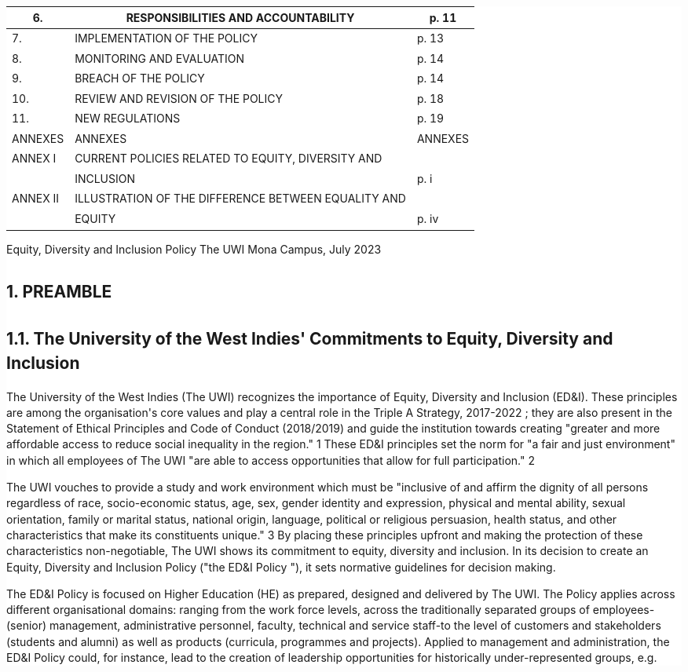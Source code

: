| 6.       | RESPONSIBILITIES AND ACCOUNTABILITY                 | p. 11   |
|----------|-----------------------------------------------------|---------|
| 7.       | IMPLEMENTATION OF THE POLICY                        | p. 13   |
| 8.       | MONITORING AND EVALUATION                           | p. 14   |
| 9.       | BREACH OF THE POLICY                                | p. 14   |
| 10.      | REVIEW AND REVISION OF THE POLICY                   | p. 18   |
| 11.      | NEW REGULATIONS                                     | p. 19   |
| ANNEXES  | ANNEXES                                             | ANNEXES |
| ANNEX I  | CURRENT POLICIES RELATED TO EQUITY, DIVERSITY AND   |         |
|          | INCLUSION                                           | p. i    |
| ANNEX II | ILLUSTRATION OF THE DIFFERENCE BETWEEN EQUALITY AND |         |
|          | EQUITY                                              | p. iv   |

Equity, Diversity and Inclusion Policy The UWI Mona Campus, July 2023

## 1. PREAMBLE

## 1.1. The University of the West Indies' Commitments to Equity, Diversity and Inclusion

The University of the West Indies (The UWI) recognizes the importance of Equity, Diversity and Inclusion (ED&amp;I). These principles are among the organisation's core values and play a central role in the Triple A Strategy, 2017-2022 ; they are also present in the Statement of Ethical Principles and Code of Conduct (2018/2019) and guide the institution towards creating "greater and more affordable access to reduce social inequality in the region." 1 These ED&amp;I principles set the norm for "a fair and just environment" in which all employees of The UWI "are able to access opportunities that allow for full participation." 2

The UWI vouches to provide a study and work environment which must be "inclusive of and affirm the dignity of all persons regardless of race, socio-economic status, age, sex, gender identity and expression, physical and mental ability, sexual orientation, family or marital status, national origin, language, political or religious persuasion, health status, and other characteristics that make its constituents unique." 3 By placing these principles upfront and making the protection of these characteristics non-negotiable, The UWI shows  its commitment to equity, diversity and inclusion.  In its decision to create an Equity, Diversity and Inclusion Policy ("the ED&amp;I Policy "), it sets normative guidelines for decision making.

The ED&amp;I Policy is focused on Higher Education (HE) as prepared, designed and delivered by The UWI. The Policy applies across different organisational domains: ranging from the work force levels, across the traditionally separated groups of employees-(senior) management, administrative personnel, faculty, technical and service staff-to the level of customers and stakeholders (students and alumni) as well as products (curricula, programmes and projects). Applied to management and administration, the ED&amp;I Policy could, for instance, lead to the creation of leadership opportunities for historically under-represented groups, e.g.

